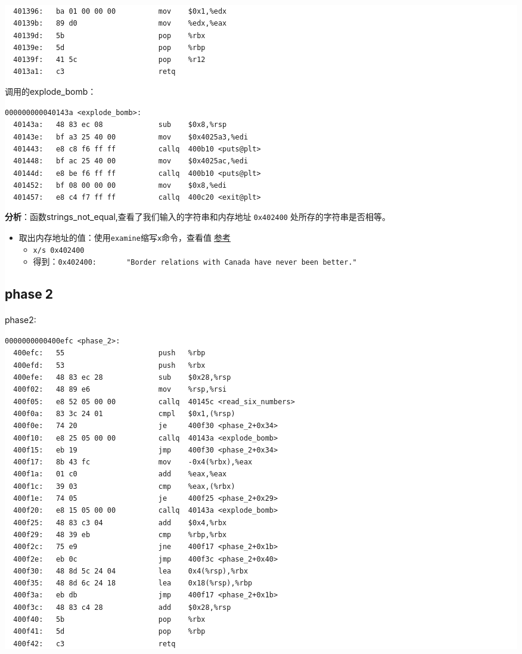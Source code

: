 ```assembly
  401396:	ba 01 00 00 00       	mov    $0x1,%edx
  40139b:	89 d0                	mov    %edx,%eax
  40139d:	5b                   	pop    %rbx
  40139e:	5d                   	pop    %rbp
  40139f:	41 5c                	pop    %r12
  4013a1:	c3                   	retq   
```


调用的explode_bomb：

```assembly
000000000040143a <explode_bomb>:
  40143a:	48 83 ec 08          	sub    $0x8,%rsp
  40143e:	bf a3 25 40 00       	mov    $0x4025a3,%edi
  401443:	e8 c8 f6 ff ff       	callq  400b10 <puts@plt>
  401448:	bf ac 25 40 00       	mov    $0x4025ac,%edi
  40144d:	e8 be f6 ff ff       	callq  400b10 <puts@plt>
  401452:	bf 08 00 00 00       	mov    $0x8,%edi
  401457:	e8 c4 f7 ff ff       	callq  400c20 <exit@plt>
```



**分析**：函数strings_not_equal,查看了我们输入的字符串和内存地址 `0x402400` 处所存的字符串是否相等。

* 取出内存地址的值：使用`examine`缩写`x`命令，查看值 [参考](https://blog.csdn.net/zzymusic/article/details/4815142)
  * `x/s 0x402400`
  * 得到：`0x402400:       "Border relations with Canada have never been better."`

## phase 2

phase2:

```assembly
0000000000400efc <phase_2>:
  400efc:	55                   	push   %rbp
  400efd:	53                   	push   %rbx
  400efe:	48 83 ec 28          	sub    $0x28,%rsp
  400f02:	48 89 e6             	mov    %rsp,%rsi
  400f05:	e8 52 05 00 00       	callq  40145c <read_six_numbers>
  400f0a:	83 3c 24 01          	cmpl   $0x1,(%rsp)
  400f0e:	74 20                	je     400f30 <phase_2+0x34>
  400f10:	e8 25 05 00 00       	callq  40143a <explode_bomb>
  400f15:	eb 19                	jmp    400f30 <phase_2+0x34>
  400f17:	8b 43 fc             	mov    -0x4(%rbx),%eax
  400f1a:	01 c0                	add    %eax,%eax
  400f1c:	39 03                	cmp    %eax,(%rbx)
  400f1e:	74 05                	je     400f25 <phase_2+0x29>
  400f20:	e8 15 05 00 00       	callq  40143a <explode_bomb>
  400f25:	48 83 c3 04          	add    $0x4,%rbx
  400f29:	48 39 eb             	cmp    %rbp,%rbx
  400f2c:	75 e9                	jne    400f17 <phase_2+0x1b>
  400f2e:	eb 0c                	jmp    400f3c <phase_2+0x40>
  400f30:	48 8d 5c 24 04       	lea    0x4(%rsp),%rbx
  400f35:	48 8d 6c 24 18       	lea    0x18(%rsp),%rbp
  400f3a:	eb db                	jmp    400f17 <phase_2+0x1b>
  400f3c:	48 83 c4 28          	add    $0x28,%rsp
  400f40:	5b                   	pop    %rbx
  400f41:	5d                   	pop    %rbp
  400f42:	c3                   	retq 
```
